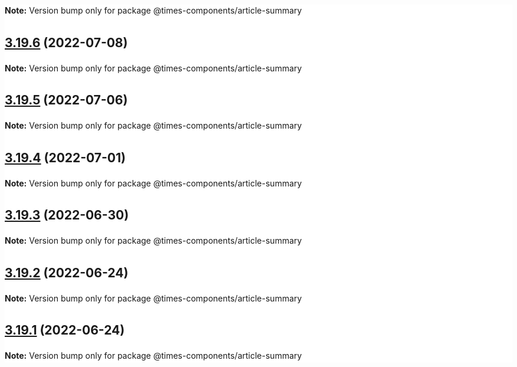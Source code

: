 **Note:** Version bump only for package @times-components/article-summary





## [3.19.6](https://github.com/newsuk/times-components/compare/@times-components/article-summary@3.19.5...@times-components/article-summary@3.19.6) (2022-07-08)

**Note:** Version bump only for package @times-components/article-summary





## [3.19.5](https://github.com/newsuk/times-components/compare/@times-components/article-summary@3.19.4...@times-components/article-summary@3.19.5) (2022-07-06)

**Note:** Version bump only for package @times-components/article-summary





## [3.19.4](https://github.com/newsuk/times-components/compare/@times-components/article-summary@3.19.3...@times-components/article-summary@3.19.4) (2022-07-01)

**Note:** Version bump only for package @times-components/article-summary





## [3.19.3](https://github.com/newsuk/times-components/compare/@times-components/article-summary@3.19.2...@times-components/article-summary@3.19.3) (2022-06-30)

**Note:** Version bump only for package @times-components/article-summary





## [3.19.2](https://github.com/newsuk/times-components/compare/@times-components/article-summary@3.19.1...@times-components/article-summary@3.19.2) (2022-06-24)

**Note:** Version bump only for package @times-components/article-summary





## [3.19.1](https://github.com/newsuk/times-components/compare/@times-components/article-summary@3.19.0...@times-components/article-summary@3.19.1) (2022-06-24)

**Note:** Version bump only for package @times-components/article-summary
